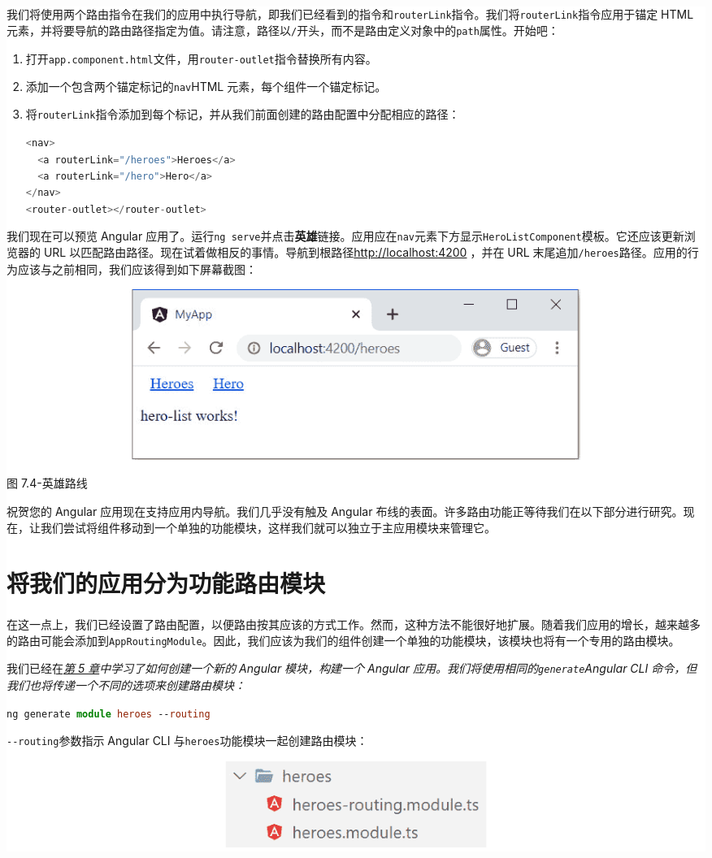 我们将使用两个路由指令在我们的应用中执行导航，即我们已经看到的指令和`routerLink`指令。我们将`routerLink`指令应用于锚定 HTML 元素，并将要导航的路由路径指定为值。请注意，路径以`/`开头，而不是路由定义对象中的`path`属性。开始吧：

1.  打开`app.component.html`文件，用`router-outlet`指令替换所有内容。
2.  添加一个包含两个锚定标记的`nav`HTML 元素，每个组件一个锚定标记。
3.  将`routerLink`指令添加到每个标记，并从我们前面创建的路由配置中分配相应的路径：

    ```ts
    <nav>
      <a routerLink="/heroes">Heroes</a>
      <a routerLink="/hero">Hero</a>
    </nav>
    <router-outlet></router-outlet>
    ```

我们现在可以预览 Angular 应用了。运行`ng serve`并点击**英雄**链接。应用应在`nav`元素下方显示`HeroListComponent`模板。它还应该更新浏览器的 URL 以匹配路由路径。现在试着做相反的事情。导航到根路径[http://localhost:4200](http://localhost:4200) ，并在 URL 末尾追加`/heroes`路径。应用的行为应该与之前相同，我们应该得到如下屏幕截图：

![Figure 7.4 – Heroes route](img/B15534_07_04.jpg)

图 7.4-英雄路线

祝贺您的 Angular 应用现在支持应用内导航。我们几乎没有触及 Angular 布线的表面。许多路由功能正等待我们在以下部分进行研究。现在，让我们尝试将组件移动到一个单独的功能模块，这样我们就可以独立于主应用模块来管理它。

# 将我们的应用分为功能路由模块

在这一点上，我们已经设置了路由配置，以便路由按其应该的方式工作。然而，这种方法不能很好地扩展。随着我们应用的增长，越来越多的路由可能会添加到`AppRoutingModule`。因此，我们应该为我们的组件创建一个单独的功能模块，该模块也将有一个专用的路由模块。

我们已经在[*第 5 章*](05.html#_idTextAnchor129)*中学习了如何创建一个新的 Angular 模块，*构建一个 Angular 应用*。我们将使用相同的`generate`Angular CLI 命令，但我们也将传递一个不同的选项来创建路由模块：*

```ts
ng generate module heroes --routing
```

`--routing`参数指示 Angular CLI 与`heroes`功能模块一起创建路由模块：

![Figure 7.5 – The heroes folder structure](img/B15534_07_05.jpg)
